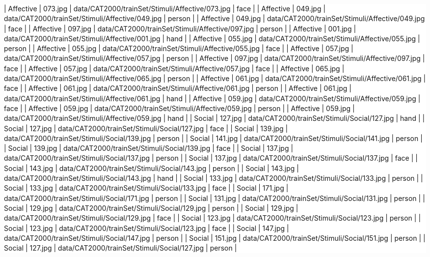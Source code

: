 | Affective  | 073.jpg    | data/CAT2000/trainSet/Stimuli/Affective/073.jpg | face     |
| Affective  | 049.jpg    | data/CAT2000/trainSet/Stimuli/Affective/049.jpg | person   |
| Affective  | 049.jpg    | data/CAT2000/trainSet/Stimuli/Affective/049.jpg | face     |
| Affective  | 097.jpg    | data/CAT2000/trainSet/Stimuli/Affective/097.jpg | person   |
| Affective  | 001.jpg    | data/CAT2000/trainSet/Stimuli/Affective/001.jpg | hand     |
| Affective  | 055.jpg    | data/CAT2000/trainSet/Stimuli/Affective/055.jpg | person   |
| Affective  | 055.jpg    | data/CAT2000/trainSet/Stimuli/Affective/055.jpg | face     |
| Affective  | 057.jpg    | data/CAT2000/trainSet/Stimuli/Affective/057.jpg | person   |
| Affective  | 097.jpg    | data/CAT2000/trainSet/Stimuli/Affective/097.jpg | face     |
| Affective  | 057.jpg    | data/CAT2000/trainSet/Stimuli/Affective/057.jpg | face     |
| Affective  | 065.jpg    | data/CAT2000/trainSet/Stimuli/Affective/065.jpg | person   |
| Affective  | 061.jpg    | data/CAT2000/trainSet/Stimuli/Affective/061.jpg | face     |
| Affective  | 061.jpg    | data/CAT2000/trainSet/Stimuli/Affective/061.jpg | person   |
| Affective  | 061.jpg    | data/CAT2000/trainSet/Stimuli/Affective/061.jpg | hand     |
| Affective  | 059.jpg    | data/CAT2000/trainSet/Stimuli/Affective/059.jpg | face     |
| Affective  | 059.jpg    | data/CAT2000/trainSet/Stimuli/Affective/059.jpg | person   |
| Affective  | 059.jpg    | data/CAT2000/trainSet/Stimuli/Affective/059.jpg | hand     |
| Social     | 127.jpg    | data/CAT2000/trainSet/Stimuli/Social/127.jpg    | hand     |
| Social     | 127.jpg    | data/CAT2000/trainSet/Stimuli/Social/127.jpg    | face     |
| Social     | 139.jpg    | data/CAT2000/trainSet/Stimuli/Social/139.jpg    | person   |
| Social     | 141.jpg    | data/CAT2000/trainSet/Stimuli/Social/141.jpg    | person   |
| Social     | 139.jpg    | data/CAT2000/trainSet/Stimuli/Social/139.jpg    | face     |
| Social     | 137.jpg    | data/CAT2000/trainSet/Stimuli/Social/137.jpg    | person   |
| Social     | 137.jpg    | data/CAT2000/trainSet/Stimuli/Social/137.jpg    | face     |
| Social     | 143.jpg    | data/CAT2000/trainSet/Stimuli/Social/143.jpg    | person   |
| Social     | 143.jpg    | data/CAT2000/trainSet/Stimuli/Social/143.jpg    | hand     |
| Social     | 133.jpg    | data/CAT2000/trainSet/Stimuli/Social/133.jpg    | person   |
| Social     | 133.jpg    | data/CAT2000/trainSet/Stimuli/Social/133.jpg    | face     |
| Social     | 171.jpg    | data/CAT2000/trainSet/Stimuli/Social/171.jpg    | person   |
| Social     | 131.jpg    | data/CAT2000/trainSet/Stimuli/Social/131.jpg    | person   |
| Social     | 129.jpg    | data/CAT2000/trainSet/Stimuli/Social/129.jpg    | person   |
| Social     | 129.jpg    | data/CAT2000/trainSet/Stimuli/Social/129.jpg    | face     |
| Social     | 123.jpg    | data/CAT2000/trainSet/Stimuli/Social/123.jpg    | person   |
| Social     | 123.jpg    | data/CAT2000/trainSet/Stimuli/Social/123.jpg    | face     |
| Social     | 147.jpg    | data/CAT2000/trainSet/Stimuli/Social/147.jpg    | person   |
| Social     | 151.jpg    | data/CAT2000/trainSet/Stimuli/Social/151.jpg    | person   |
| Social     | 127.jpg    | data/CAT2000/trainSet/Stimuli/Social/127.jpg    | person   |